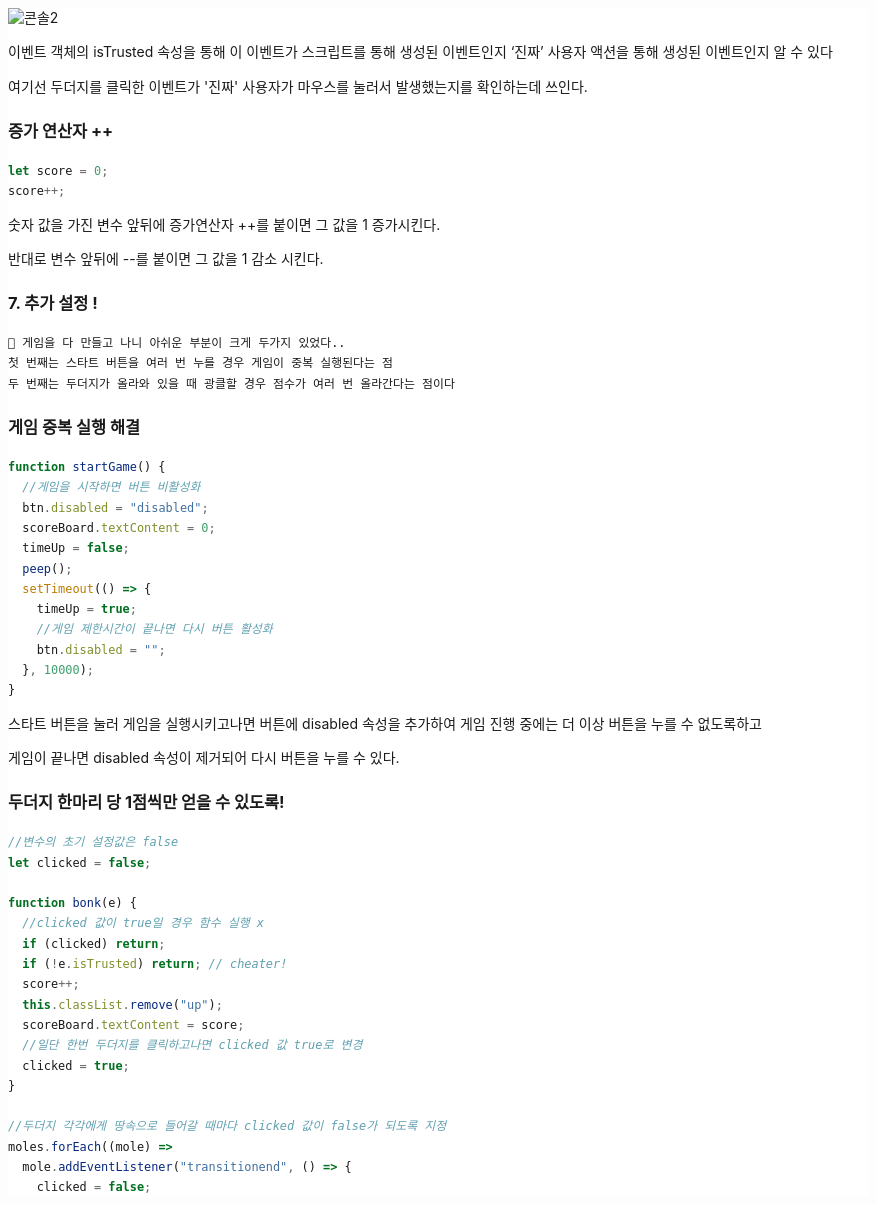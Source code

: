 <img width="594" alt="콘솔2" src="https://user-images.githubusercontent.com/87363422/156451004-35549ea1-5f88-46d6-ba81-5f0177a8be79.png">

이벤트 객체의 isTrusted 속성을 통해 이 이벤트가 스크립트를 통해 생성된 이벤트인지
‘진짜’ 사용자 액션을 통해 생성된 이벤트인지 알 수 있다

여기선 두더지를 클릭한 이벤트가 '진짜' 사용자가 마우스를 눌러서 발생했는지를 확인하는데 쓰인다.

### 증가 연산자 ++

```jsx
let score = 0;
score++;
```

숫자 값을 가진 변수 앞뒤에 증가연산자 ++를 붙이면 그 값을 1 증가시킨다.

반대로 변수 앞뒤에 --를 붙이면 그 값을 1 감소 시킨다.

### **7. 추가 설정 !**

```
💢 게임을 다 만들고 나니 아쉬운 부분이 크게 두가지 있었다..
첫 번째는 스타트 버튼을 여러 번 누를 경우 게임이 중복 실행된다는 점
두 번째는 두더지가 올라와 있을 때 광클할 경우 점수가 여러 번 올라간다는 점이다
```

### 게임 중복 실행 해결

```jsx
function startGame() {
  //게임을 시작하면 버튼 비활성화
  btn.disabled = "disabled";
  scoreBoard.textContent = 0;
  timeUp = false;
  peep();
  setTimeout(() => {
    timeUp = true;
    //게임 제한시간이 끝나면 다시 버튼 활성화
    btn.disabled = "";
  }, 10000);
}
```

스타트 버튼을 눌러 게임을 실행시키고나면 버튼에 disabled 속성을 추가하여 게임 진행 중에는 더 이상 버튼을 누를 수 없도록하고

게임이 끝나면 disabled 속성이 제거되어 다시 버튼을 누를 수 있다.

### 두더지 한마리 당 1점씩만 얻을 수 있도록!

```jsx
//변수의 초기 설정값은 false
let clicked = false;

function bonk(e) {
  //clicked 값이 true일 경우 함수 실행 x
  if (clicked) return;
  if (!e.isTrusted) return; // cheater!
  score++;
  this.classList.remove("up");
  scoreBoard.textContent = score;
  //일단 한번 두더지를 클릭하고나면 clicked 값 true로 변경
  clicked = true;
}

//두더지 각각에게 땅속으로 들어갈 때마다 clicked 값이 false가 되도록 지정
moles.forEach((mole) =>
  mole.addEventListener("transitionend", () => {
    clicked = false;
```